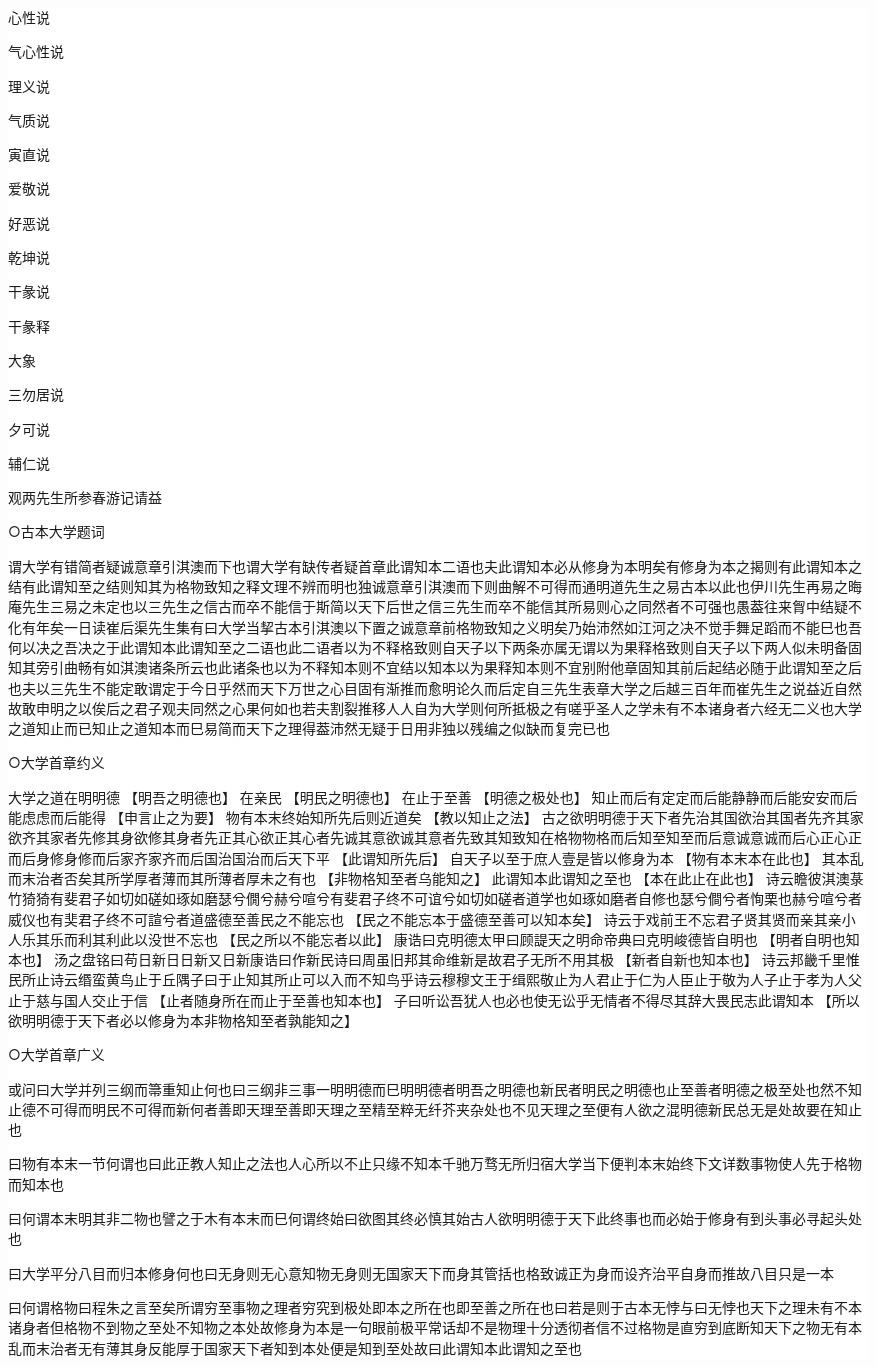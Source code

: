 心性说  

气心性说  

理义说  

气质说  

寅直说  

爱敬说  

好恶说  

乾坤说  

干彖说  

干彖释  

大象  

三勿居说  

夕可说  

辅仁说  

观两先生所参春游记请益  

○古本大学题词  

谓大学有错简者疑诚意章引淇澳而下也谓大学有缺传者疑首章此谓知本二语也夫此谓知本必从修身为本明矣有修身为本之揭则有此谓知本之结有此谓知至之结则知其为格物致知之释文理不辨而明也独诚意章引淇澳而下则曲解不可得而通明道先生之易古本以此也伊川先生再易之晦庵先生三易之未定也以三先生之信古而卒不能信于斯简以天下后世之信三先生而卒不能信其所易则心之同然者不可强也愚葢往来胷中结疑不化有年矣一日读崔后渠先生集有曰大学当挈古本引淇澳以下置之诚意章前格物致知之义明矣乃始沛然如江河之决不觉手舞足蹈而不能巳也吾何以决之吾决之于此谓知本此谓知至之二语也此二语者以为不释格致则自天子以下两条亦属无谓以为果释格致则自天子以下两人似未明备固知其旁引曲畅有如淇澳诸条所云也此诸条也以为不释知本则不宜结以知本以为果释知本则不宜别附他章固知其前后起结必随于此谓知至之后也夫以三先生不能定敢谓定于今日乎然而天下万世之心目固有渐推而愈明论久而后定自三先生表章大学之后越三百年而崔先生之说益近自然故敢申明之以俟后之君子观夫同然之心果何如也若夫割裂推移人人自为大学则何所抵极之有嗟乎圣人之学未有不本诸身者六经无二义也大学之道知止而已知止之道知本而巳易简而天下之理得葢沛然无疑于日用非独以残编之似缺而复完已也  

○大学首章约义  

大学之道在明明德 【明吾之明德也】 在亲民 【明民之明德也】 在止于至善 【明德之极处也】 知止而后有定定而后能静静而后能安安而后能虑虑而后能得 【申言止之为要】 物有本末终始知所先后则近道矣 【教以知止之法】 古之欲明明德于天下者先治其国欲治其国者先齐其家欲齐其家者先修其身欲修其身者先正其心欲正其心者先诚其意欲诚其意者先致其知致知在格物物格而后知至知至而后意诚意诚而后心正心正而后身修身修而后家齐家齐而后国治国治而后天下平 【此谓知所先后】 自天子以至于庶人壹是皆以修身为本 【物有本末本在此也】 其本乱而末治者否矣其所学厚者薄而其所薄者厚未之有也 【非物格知至者乌能知之】 此谓知本此谓知之至也 【本在此止在此也】 诗云瞻彼淇澳菉竹猗猗有斐君子如切如磋如琢如磨瑟兮僩兮赫兮喧兮有斐君子终不可谊兮如切如磋者道学也如琢如磨者自修也瑟兮僴兮者恂栗也赫兮喧兮者威仪也有奜君子终不可諠兮者道盛德至善民之不能忘也 【民之不能忘本于盛德至善可以知本矣】 诗云于戏前王不忘君子贤其贤而亲其亲小人乐其乐而利其利此以没世不忘也 【民之所以不能忘者以此】 康诰曰克明德太甲曰顾諟天之明命帝典曰克明峻德皆自明也 【明者自明也知本也】 汤之盘铭曰苟日新日日新又日新康诰曰作新民诗曰周虽旧邦其命维新是故君子无所不用其极 【新者自新也知本也】 诗云邦畿千里惟民所止诗云缗蛮黄鸟止于丘隅子曰于止知其所止可以入而不知鸟乎诗云穆穆文王于缉熙敬止为人君止于仁为人臣止于敬为人子止于孝为人父止于慈与国人交止于信 【止者随身所在而止于至善也知本也】 子曰听讼吾犹人也必也使无讼乎无情者不得尽其辞大畏民志此谓知本 【所以欲明明德于天下者必以修身为本非物格知至者孰能知之】  

○大学首章广义  

或问曰大学并列三纲而箒重知止何也曰三纲非三事一明明德而巳明明德者明吾之明德也新民者明民之明德也止至善者明德之极至处也然不知止德不可得而明民不可得而新何者善即天理至善即天理之至精至粹无纤芥夹杂处也不见天理之至便有人欲之混明德新民总无是处故要在知止也  

曰物有本末一节何谓也曰此正教人知止之法也人心所以不止只缘不知本千驰万骛无所归宿大学当下便判本末始终下文详数事物使人先于格物而知本也  

曰何谓本末明其非二物也譬之于木有本末而巳何谓终始曰欲图其终必慎其始古人欲明明德于天下此终事也而必始于修身有到头事必寻起头处也  

曰大学平分八目而归本修身何也曰无身则无心意知物无身则无国家天下而身其管括也格致诚正为身而设齐治平自身而推故八目只是一本  

曰何谓格物曰程朱之言至矣所谓穷至事物之理者穷究到极处即本之所在也即至善之所在也曰若是则于古本无悖与曰无悖也天下之理未有不本诸身者但格物不到物之至处不知物之本处故修身为本是一句眼前极平常话却不是物理十分透彻者信不过格物是直穷到底断知天下之物无有本乱而末治者无有薄其身反能厚于国家天下者知到本处便是知到至处故曰此谓知本此谓知之至也  
